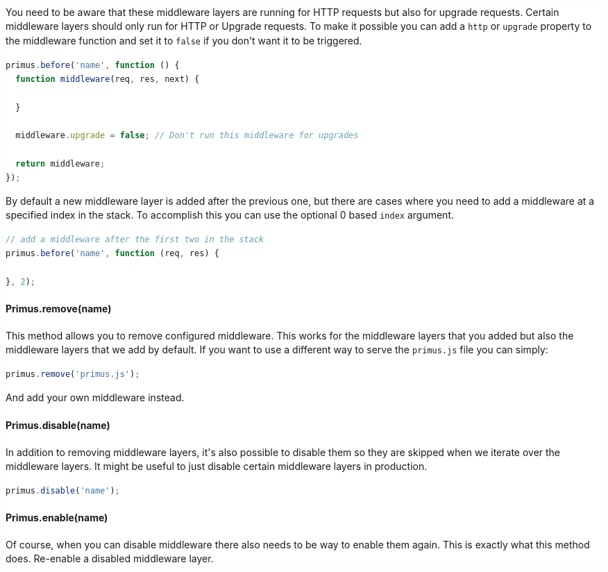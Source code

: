 You need to be aware that these middleware layers are running for HTTP requests
but also for upgrade requests. Certain middleware layers should only run for
HTTP or Upgrade requests. To make it possible you can add a `http` or `upgrade`
property to the middleware function and set it to `false` if you don't want it
to be triggered.

```js
primus.before('name', function () {
  function middleware(req, res, next) {

  }

  middleware.upgrade = false; // Don't run this middleware for upgrades

  return middleware;
});
```

By default a new middleware layer is added after the previous one, but there
are cases where you need to add a middleware at a specified index in
the stack. To accomplish this you can use the optional 0 based `index`
argument.

```js
// add a middleware after the first two in the stack
primus.before('name', function (req, res) {

}, 2);
```

#### Primus.remove(name)

This method allows you to remove configured middleware. This works
for the middleware layers that you added but also the middleware layers that we
add by default. If you want to use a different way to serve the `primus.js`
file you can simply:

```js
primus.remove('primus.js');
```

And add your own middleware instead.

#### Primus.disable(name)

In addition to removing middleware layers, it's also possible to disable them so
they are skipped when we iterate over the middleware layers. It might be useful
to just disable certain middleware layers in production.

```js
primus.disable('name');
```

#### Primus.enable(name)

Of course, when you can disable middleware there also needs to be way to enable
them again. This is exactly what this method does. Re-enable a disabled
middleware layer.
